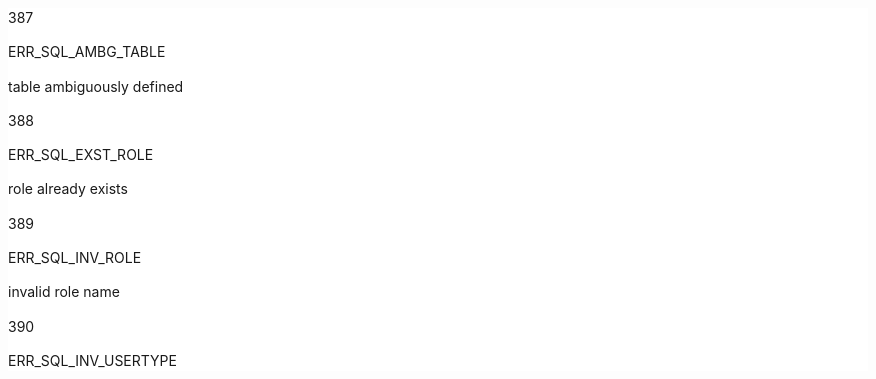 387

</td>
<td valign="top">

ERR\_SQL\_AMBG\_TABLE

</td>
<td valign="top">

table ambiguously defined

</td>
</tr>
<tr>
<td valign="top">

388

</td>
<td valign="top">

ERR\_SQL\_EXST\_ROLE

</td>
<td valign="top">

role already exists

</td>
</tr>
<tr>
<td valign="top">

389

</td>
<td valign="top">

ERR\_SQL\_INV\_ROLE

</td>
<td valign="top">

invalid role name

</td>
</tr>
<tr>
<td valign="top">

390

</td>
<td valign="top">

ERR\_SQL\_INV\_USERTYPE

</td>
<td valign="top">
